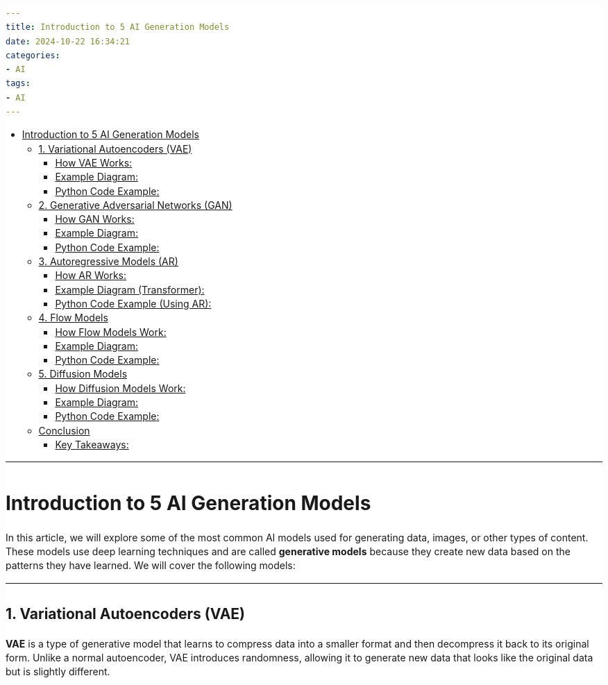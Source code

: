```yaml
---
title: Introduction to 5 AI Generation Models
date: 2024-10-22 16:34:21
categories:
- AI
tags:
- AI
---
```



- [Introduction to 5 AI Generation Models](#introduction-to-5-ai-generation-models)
  - [1. Variational Autoencoders (VAE)](#1-variational-autoencoders-vae)
    - [How VAE Works:](#how-vae-works)
    - [Example Diagram:](#example-diagram)
    - [Python Code Example:](#python-code-example)
  - [2. Generative Adversarial Networks (GAN)](#2-generative-adversarial-networks-gan)
    - [How GAN Works:](#how-gan-works)
    - [Example Diagram:](#example-diagram-1)
    - [Python Code Example:](#python-code-example-1)
  - [3. Autoregressive Models (AR)](#3-autoregressive-models-ar)
    - [How AR Works:](#how-ar-works)
    - [Example Diagram (Transformer):](#example-diagram-transformer)
    - [Python Code Example (Using AR):](#python-code-example-using-ar)
  - [4. Flow Models](#4-flow-models)
    - [How Flow Models Work:](#how-flow-models-work)
    - [Example Diagram:](#example-diagram-2)
    - [Python Code Example:](#python-code-example-2)
  - [5. Diffusion Models](#5-diffusion-models)
    - [How Diffusion Models Work:](#how-diffusion-models-work)
    - [Example Diagram:](#example-diagram-3)
    - [Python Code Example:](#python-code-example-3)
  - [Conclusion](#conclusion)
    - [Key Takeaways:](#key-takeaways)

---

# Introduction to 5 AI Generation Models

In this article, we will explore some of the most common AI models used for generating data, images, or other types of content. These models use deep learning techniques and are called **generative models** because they create new data based on the patterns they have learned. We will cover the following models:

---

## 1. Variational Autoencoders (VAE)
<a name="1-variational-autoencoders-vae"></a>

**VAE** is a type of generative model that learns to compress data into a smaller format and then decompress it back to its original form. Unlike a normal autoencoder, VAE introduces randomness, allowing it to generate new data that looks like the original data but is slightly different.
